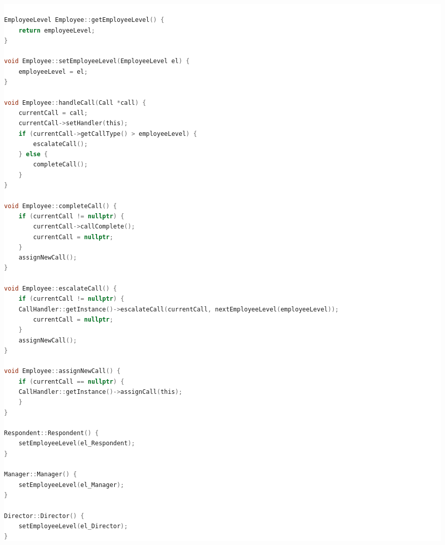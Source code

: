 ```c

EmployeeLevel Employee::getEmployeeLevel() {
    return employeeLevel;
}

void Employee::setEmployeeLevel(EmployeeLevel el) {
    employeeLevel = el;
}

void Employee::handleCall(Call *call) {
    currentCall = call;
    currentCall->setHandler(this);
    if (currentCall->getCallType() > employeeLevel) {
        escalateCall();
    } else {
        completeCall();
    }
}

void Employee::completeCall() {
    if (currentCall != nullptr) {
        currentCall->callComplete();
        currentCall = nullptr;
    }
    assignNewCall();
}

void Employee::escalateCall() {
    if (currentCall != nullptr) {
    CallHandler::getInstance()->escalateCall(currentCall, nextEmployeeLevel(employeeLevel));
        currentCall = nullptr;
    }
    assignNewCall();
}

void Employee::assignNewCall() {
    if (currentCall == nullptr) {
    CallHandler::getInstance()->assignCall(this);
    }
}

Respondent::Respondent() {
    setEmployeeLevel(el_Respondent);
}

Manager::Manager() {
    setEmployeeLevel(el_Manager);
}

Director::Director() {
    setEmployeeLevel(el_Director);
}
```
